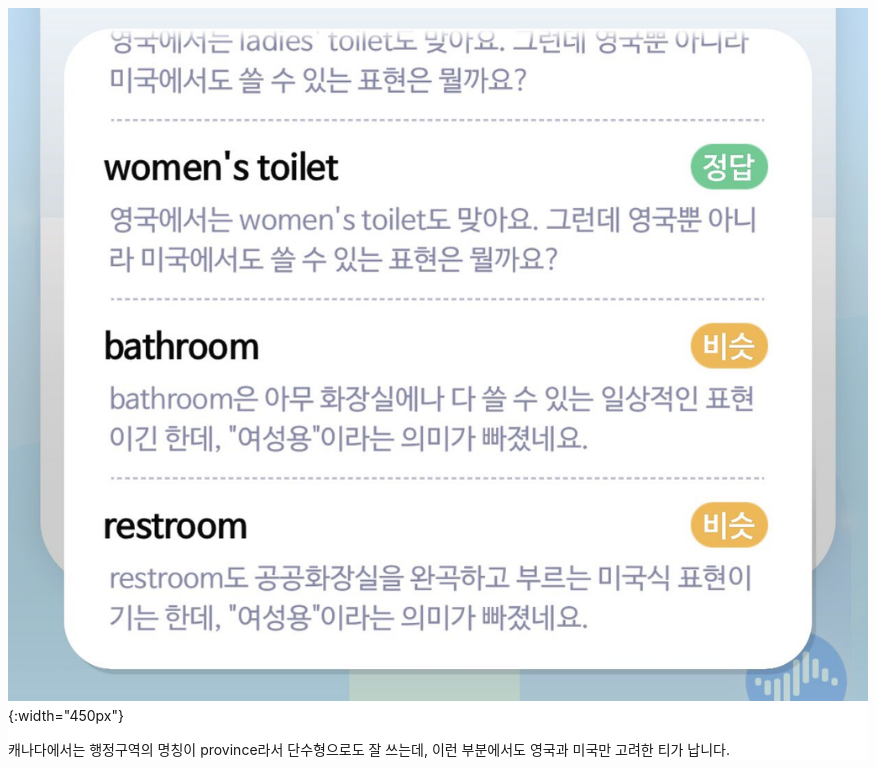 ![미국_영국식_표현_3](/assets/images/english/review-sayvoca/003.JPG){:width="450px"}

캐나다에서는 행정구역의 명칭이 province라서 단수형으로도 잘 쓰는데, 이런 부분에서도 영국과 미국만 고려한 티가 납니다.
